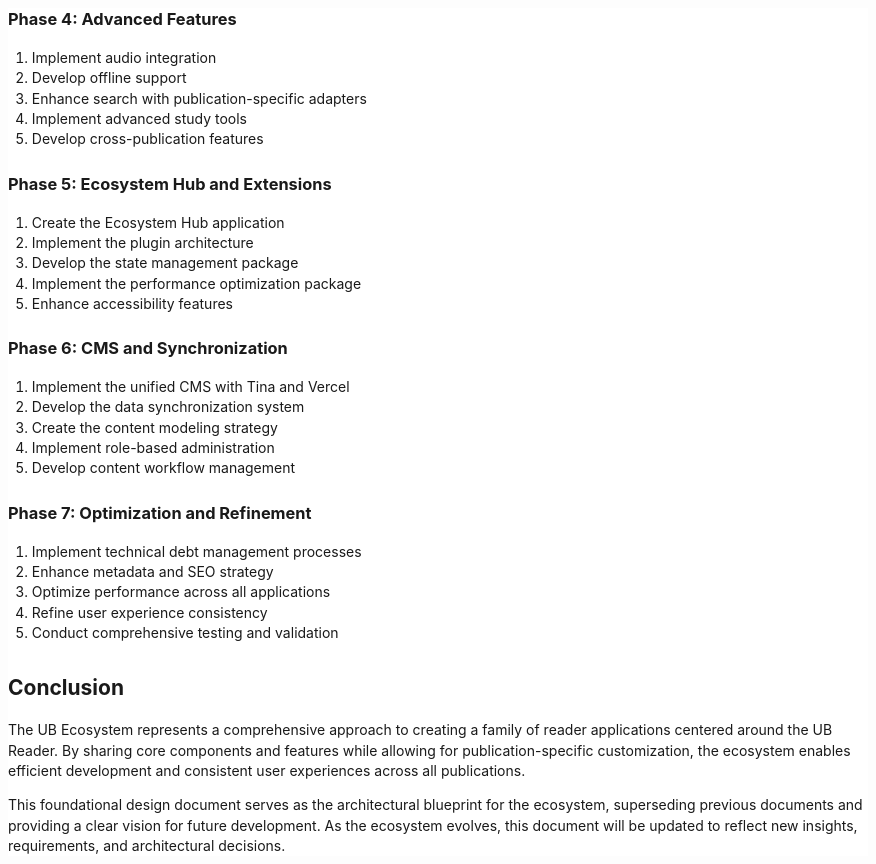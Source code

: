 ### Phase 4: Advanced Features

1. Implement audio integration
2. Develop offline support
3. Enhance search with publication-specific adapters
4. Implement advanced study tools
5. Develop cross-publication features

### Phase 5: Ecosystem Hub and Extensions

1. Create the Ecosystem Hub application
2. Implement the plugin architecture
3. Develop the state management package
4. Implement the performance optimization package
5. Enhance accessibility features

### Phase 6: CMS and Synchronization

1. Implement the unified CMS with Tina and Vercel
2. Develop the data synchronization system
3. Create the content modeling strategy
4. Implement role-based administration
5. Develop content workflow management

### Phase 7: Optimization and Refinement

1. Implement technical debt management processes
2. Enhance metadata and SEO strategy
3. Optimize performance across all applications
4. Refine user experience consistency
5. Conduct comprehensive testing and validation

## Conclusion

The UB Ecosystem represents a comprehensive approach to creating a family of reader applications centered around the UB Reader. By sharing core components and features while allowing for publication-specific customization, the ecosystem enables efficient development and consistent user experiences across all publications.

This foundational design document serves as the architectural blueprint for the ecosystem, superseding previous documents and providing a clear vision for future development. As the ecosystem evolves, this document will be updated to reflect new insights, requirements, and architectural decisions.
